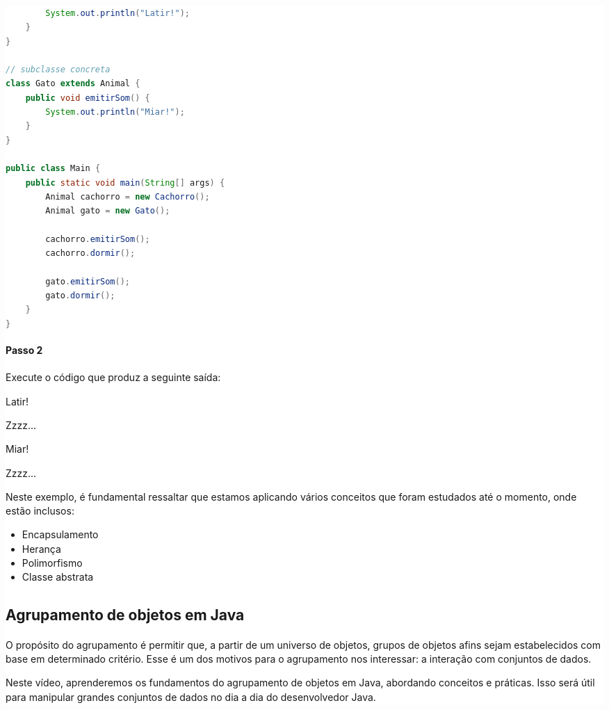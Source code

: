 ```java
        System.out.println("Latir!");
    }
}

// subclasse concreta
class Gato extends Animal {
    public void emitirSom() {
        System.out.println("Miar!");
    }
}

public class Main {
    public static void main(String[] args) {
        Animal cachorro = new Cachorro();
        Animal gato = new Gato();

        cachorro.emitirSom();
        cachorro.dormir();    

        gato.emitirSom();  
        gato.dormir();      
    }
}
```

#### Passo 2

Execute o código que produz a seguinte saída:

Latir!

Zzzz...

Miar!

Zzzz...

Neste exemplo, é fundamental ressaltar que estamos aplicando vários conceitos que foram estudados até o momento, onde estão inclusos:

- Encapsulamento
- Herança
- Polimorfismo
- Classe abstrata



## Agrupamento de objetos em Java



O propósito do agrupamento é permitir que, a partir de um universo de objetos, grupos de objetos afins sejam estabelecidos com base em determinado critério. Esse é um dos motivos para o agrupamento nos interessar: a interação com conjuntos de dados.

Neste vídeo, aprenderemos os fundamentos do agrupamento de objetos em Java, abordando conceitos e práticas. Isso será útil para manipular grandes conjuntos de dados no dia a dia do desenvolvedor Java.
